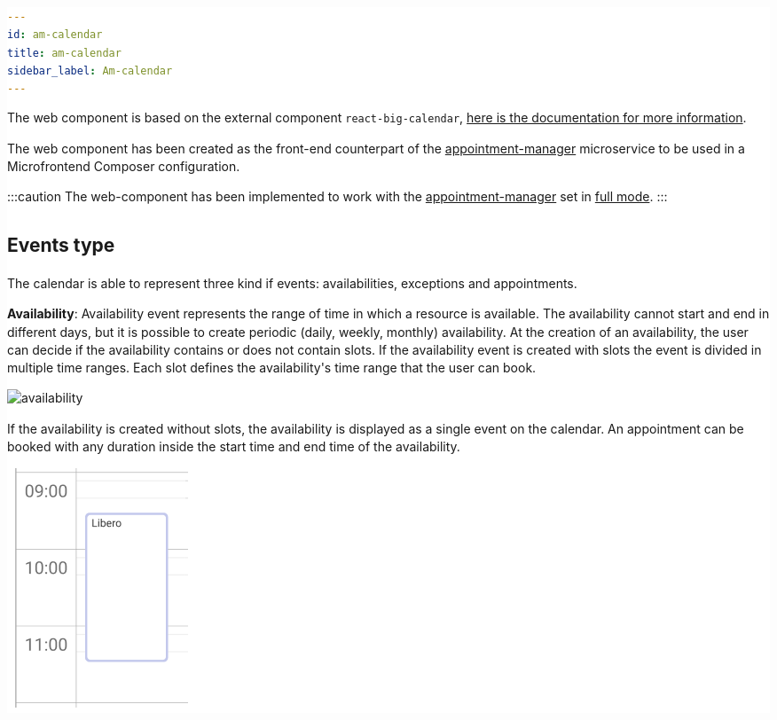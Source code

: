 ```yaml
---
id: am-calendar
title: am-calendar
sidebar_label: Am-calendar
---
```




The web component is based on the external component `react-big-calendar`, [here is the documentation for more information](https://jquense.github.io/react-big-calendar/examples/?path=/story/about-big-calendar--page).

The web component has been created as the front-end counterpart of the [appointment-manager][appointment-manager] microservice to be used in a Microfrontend Composer configuration.

:::caution
The web-component has been implemented to work with the [appointment-manager][appointment-manager] set in [full mode](../../runtime_suite/appointment-manager/configuration). 
:::

## Events type

The calendar is able to represent three kind if events: availabilities, exceptions and appointments.

**Availability**: Availability event represents the range of time in which a resource is available. The availability cannot start and end in different days, but it is possible to create periodic (daily, weekly, monthly) availability.
At the creation of an availability, the user can decide if the availability contains or does not contain slots. If the availability event is created with slots the event is divided in multiple time ranges. Each slot defines the availability's time range that the user can book. 

![availability](../img/availability.png)

 If the availability is created without slots, the availability is displayed as a single event on the calendar. An appointment can be booked with any duration inside the start time and end time of the availability.

![immediate availability](../img/immediate_availablity.png)


[appointment-manager]: ../../runtime_suite/appointment-manager/overview
[rond]: https://rond-authz.io/